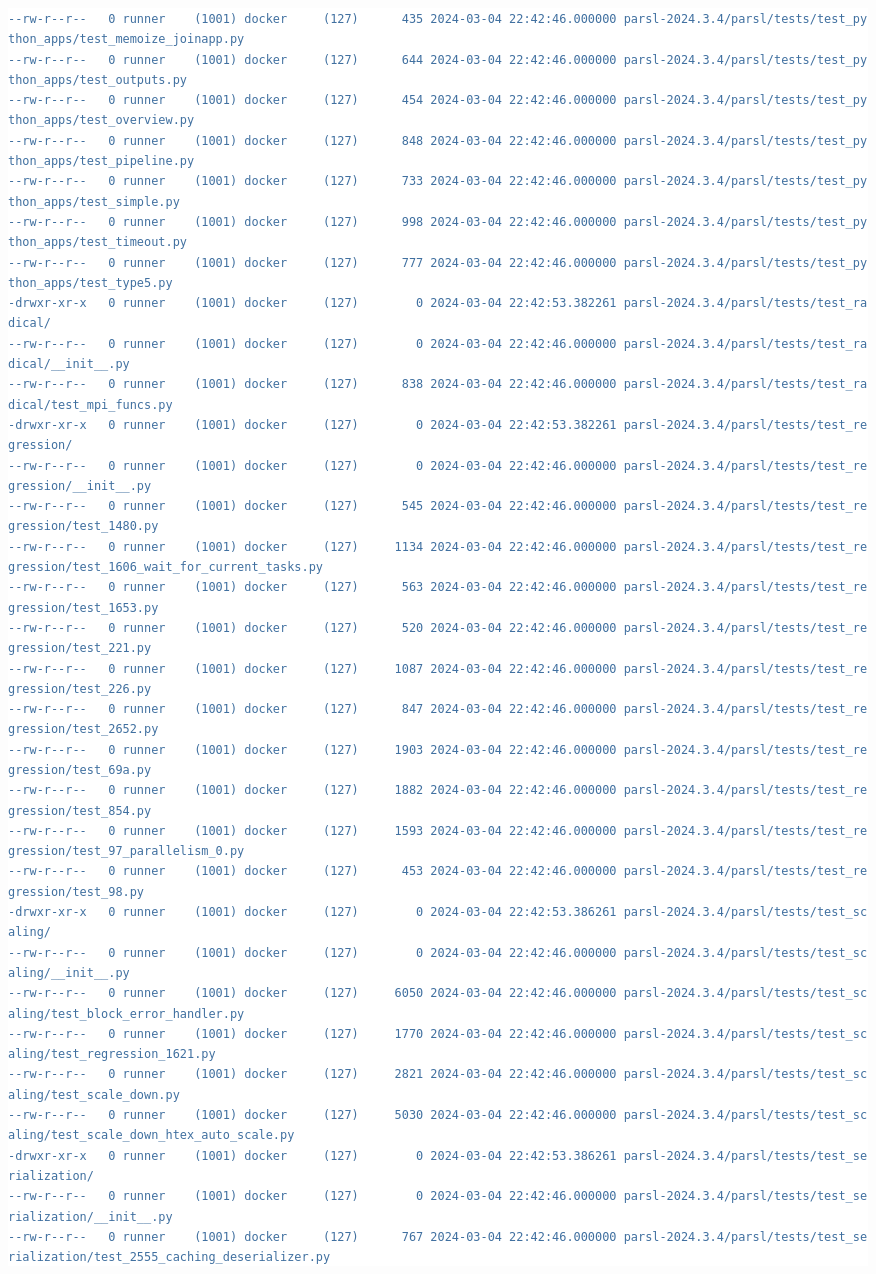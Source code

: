 ```diff
--rw-r--r--   0 runner    (1001) docker     (127)      435 2024-03-04 22:42:46.000000 parsl-2024.3.4/parsl/tests/test_python_apps/test_memoize_joinapp.py
--rw-r--r--   0 runner    (1001) docker     (127)      644 2024-03-04 22:42:46.000000 parsl-2024.3.4/parsl/tests/test_python_apps/test_outputs.py
--rw-r--r--   0 runner    (1001) docker     (127)      454 2024-03-04 22:42:46.000000 parsl-2024.3.4/parsl/tests/test_python_apps/test_overview.py
--rw-r--r--   0 runner    (1001) docker     (127)      848 2024-03-04 22:42:46.000000 parsl-2024.3.4/parsl/tests/test_python_apps/test_pipeline.py
--rw-r--r--   0 runner    (1001) docker     (127)      733 2024-03-04 22:42:46.000000 parsl-2024.3.4/parsl/tests/test_python_apps/test_simple.py
--rw-r--r--   0 runner    (1001) docker     (127)      998 2024-03-04 22:42:46.000000 parsl-2024.3.4/parsl/tests/test_python_apps/test_timeout.py
--rw-r--r--   0 runner    (1001) docker     (127)      777 2024-03-04 22:42:46.000000 parsl-2024.3.4/parsl/tests/test_python_apps/test_type5.py
-drwxr-xr-x   0 runner    (1001) docker     (127)        0 2024-03-04 22:42:53.382261 parsl-2024.3.4/parsl/tests/test_radical/
--rw-r--r--   0 runner    (1001) docker     (127)        0 2024-03-04 22:42:46.000000 parsl-2024.3.4/parsl/tests/test_radical/__init__.py
--rw-r--r--   0 runner    (1001) docker     (127)      838 2024-03-04 22:42:46.000000 parsl-2024.3.4/parsl/tests/test_radical/test_mpi_funcs.py
-drwxr-xr-x   0 runner    (1001) docker     (127)        0 2024-03-04 22:42:53.382261 parsl-2024.3.4/parsl/tests/test_regression/
--rw-r--r--   0 runner    (1001) docker     (127)        0 2024-03-04 22:42:46.000000 parsl-2024.3.4/parsl/tests/test_regression/__init__.py
--rw-r--r--   0 runner    (1001) docker     (127)      545 2024-03-04 22:42:46.000000 parsl-2024.3.4/parsl/tests/test_regression/test_1480.py
--rw-r--r--   0 runner    (1001) docker     (127)     1134 2024-03-04 22:42:46.000000 parsl-2024.3.4/parsl/tests/test_regression/test_1606_wait_for_current_tasks.py
--rw-r--r--   0 runner    (1001) docker     (127)      563 2024-03-04 22:42:46.000000 parsl-2024.3.4/parsl/tests/test_regression/test_1653.py
--rw-r--r--   0 runner    (1001) docker     (127)      520 2024-03-04 22:42:46.000000 parsl-2024.3.4/parsl/tests/test_regression/test_221.py
--rw-r--r--   0 runner    (1001) docker     (127)     1087 2024-03-04 22:42:46.000000 parsl-2024.3.4/parsl/tests/test_regression/test_226.py
--rw-r--r--   0 runner    (1001) docker     (127)      847 2024-03-04 22:42:46.000000 parsl-2024.3.4/parsl/tests/test_regression/test_2652.py
--rw-r--r--   0 runner    (1001) docker     (127)     1903 2024-03-04 22:42:46.000000 parsl-2024.3.4/parsl/tests/test_regression/test_69a.py
--rw-r--r--   0 runner    (1001) docker     (127)     1882 2024-03-04 22:42:46.000000 parsl-2024.3.4/parsl/tests/test_regression/test_854.py
--rw-r--r--   0 runner    (1001) docker     (127)     1593 2024-03-04 22:42:46.000000 parsl-2024.3.4/parsl/tests/test_regression/test_97_parallelism_0.py
--rw-r--r--   0 runner    (1001) docker     (127)      453 2024-03-04 22:42:46.000000 parsl-2024.3.4/parsl/tests/test_regression/test_98.py
-drwxr-xr-x   0 runner    (1001) docker     (127)        0 2024-03-04 22:42:53.386261 parsl-2024.3.4/parsl/tests/test_scaling/
--rw-r--r--   0 runner    (1001) docker     (127)        0 2024-03-04 22:42:46.000000 parsl-2024.3.4/parsl/tests/test_scaling/__init__.py
--rw-r--r--   0 runner    (1001) docker     (127)     6050 2024-03-04 22:42:46.000000 parsl-2024.3.4/parsl/tests/test_scaling/test_block_error_handler.py
--rw-r--r--   0 runner    (1001) docker     (127)     1770 2024-03-04 22:42:46.000000 parsl-2024.3.4/parsl/tests/test_scaling/test_regression_1621.py
--rw-r--r--   0 runner    (1001) docker     (127)     2821 2024-03-04 22:42:46.000000 parsl-2024.3.4/parsl/tests/test_scaling/test_scale_down.py
--rw-r--r--   0 runner    (1001) docker     (127)     5030 2024-03-04 22:42:46.000000 parsl-2024.3.4/parsl/tests/test_scaling/test_scale_down_htex_auto_scale.py
-drwxr-xr-x   0 runner    (1001) docker     (127)        0 2024-03-04 22:42:53.386261 parsl-2024.3.4/parsl/tests/test_serialization/
--rw-r--r--   0 runner    (1001) docker     (127)        0 2024-03-04 22:42:46.000000 parsl-2024.3.4/parsl/tests/test_serialization/__init__.py
--rw-r--r--   0 runner    (1001) docker     (127)      767 2024-03-04 22:42:46.000000 parsl-2024.3.4/parsl/tests/test_serialization/test_2555_caching_deserializer.py
```